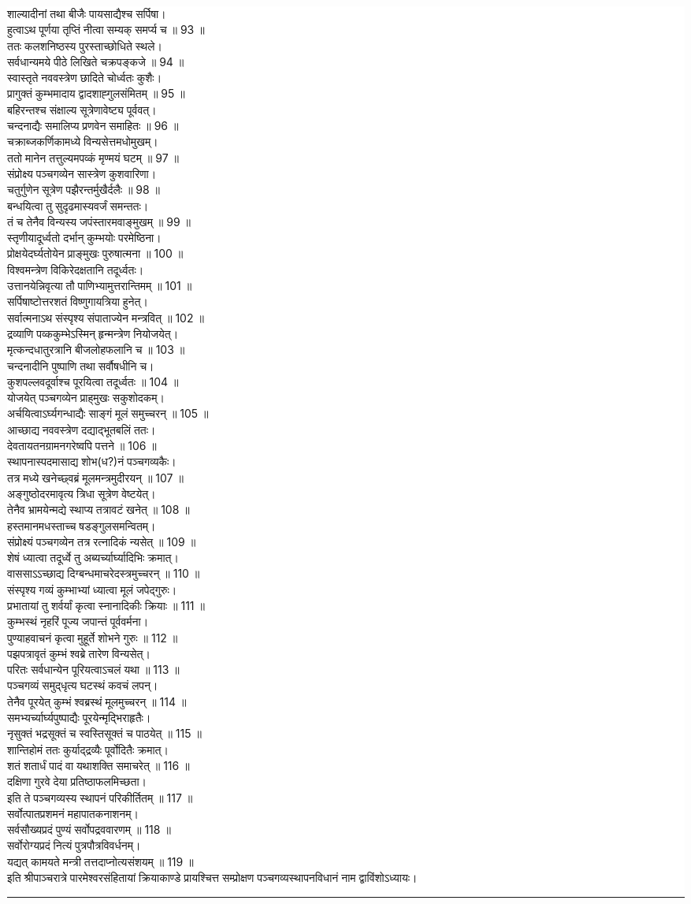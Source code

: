 शाल्यादीनां तथा बीजैः पायसाद्यैश्च सर्पिषा।  
हुत्वाऽथ पूर्णया तृप्तिं नीत्वा सम्यक् समर्प्य च ॥ 93 ॥  
ततः कलशनिष्ठस्य पुरस्ताच्छोधिते स्थले।  
सर्वधान्यमये पीठे लिखिते चक्रपङ्कजे ॥ 94 ॥  
स्वास्तृते नववस्त्रेण छादिते चोर्ध्वतः कुशैः।  
प्रागुक्तं कुम्भमादाय द्वादशाह्गुलसंमितम् ॥ 95 ॥  
बहिरन्तश्च संक्षाल्य सूत्रेणावेष्ट्य पूर्ववत्।  
चन्दनाद्यैः समालिप्य प्रणवेन समाहितः ॥ 96 ॥  
चक्राब्जकर्णिकामध्ये विन्यसेत्तमधोमुखम्।  
ततो मानेन तत्तुल्यमपव्कं मृण्मयं घटम् ॥ 97 ॥  
संप्रोक्ष्य पञ्चगव्येन सास्त्रेण कुशवारिणा।  
चतुर्गुणेन सूत्रेण पझैरन्तर्मुखैर्दलैः ॥ 98 ॥  
बन्धयित्वा तु सुदृढमास्यवर्जं समन्ततः।  
तं च तेनैव विन्यस्य जपंस्तारमवाङ्‌मुखम् ॥ 99 ॥  
स्तृणीयादूर्ध्वतो दर्भान् कुम्भयोः परमेष्ठिना।  
प्रोक्षयेदर्घ्यतोयेन प्राङ्‌मुखः पुरुषात्मना ॥ 100 ॥  
विश्वमन्त्रेण विकिरेदक्षतानि तदूर्ध्वतः।  
उत्तानयेन्निवृत्या तौ पाणिभ्यामुत्तरान्तिमम् ॥ 101 ॥  
सर्पिषाष्टोत्तरशतं विष्णुगायत्रिया हुनेत्।  
सर्वात्मनाऽथ संस्पृश्य संपाताज्येन मन्त्रवित् ॥ 102 ॥  
द्रव्याणि पव्ककुम्भेऽस्मिन् हृन्मन्त्रेण नियोजयेत्।  
मृत्कन्दधातुरत्रानि बीजलोहफलानि च ॥ 103 ॥  
चन्दनादीनि पुष्पाणि तथा सर्वौषधीनि च।  
कुशपल्लवदूर्वाश्च पूरयित्वा तदूर्ध्वतः ॥ 104 ॥  
योजयेत् पञ्चगव्येन प्राह्‌मुखः सकुशोदकम्।  
अर्चयित्वाऽर्घ्यगन्धाद्यैः साङ्गं मूलं समुच्चरन् ॥ 105 ॥  
आच्छाद्य नववस्त्रेण दद्याद्‌भूतबलिं ततः।  
देवतायतनग्रामनगरेष्वपि पत्तने ॥ 106 ॥  
स्थापनास्पदमासाद्य शोभ(ध?)नं पञ्चगव्यकैः।  
तत्र मध्ये खनेच्छ्वब्रं मूलमन्त्रमुदीरयन् ॥ 107 ॥  
अङ्‌गुष्ठोदरमावृत्य त्रिधा सूत्रेण वेष्टयेत्।  
तेनैव भ्रामयेन्मद्ये स्थाप्य तत्रावटं खनेत् ॥ 108 ॥  
हस्तमानमधस्ताच्च षडङ्‌गुलसमन्वितम्।  
संप्रोक्ष्यं पञ्चगव्येन तत्र रत्नादिकं न्यसेत् ॥ 109 ॥  
शेषं ध्यात्वा तदूर्ध्वे तु अब्यर्च्यार्घ्यादिभिः क्रमात्।  
वाससाऽऽच्छाद्य दिग्बन्धमाचरेदस्त्रमुच्चरन् ॥ 110 ॥  
संस्पृश्य गव्यं कुम्भाभ्यां ध्यात्वा मूलं जपेद्‌गुरुः।  
प्रभातायां तु शर्वर्यां कृत्वा स्नानादिकीः क्रियाः ॥ 111 ॥  
कुम्भस्थं नृहरिं पूज्य जपान्तं पूर्ववर्मना।  
पुण्याहवाचनं कृत्वा मुहूर्ते शोभने गुरुः ॥ 112 ॥  
पझपत्रावृतं कुम्भं श्वब्रे तारेण विन्यसेत्।  
परितः सर्वधान्येन पूरियत्वाऽचलं यथा ॥ 113 ॥  
पञ्चगव्यं समुद्‌धृत्य घटस्थं कवचं लपन्।  
तेनैव पूरयेत् कुम्भं श्वब्रस्थं मूलमुच्चरन् ॥ 114 ॥  
समभ्यर्च्यार्घ्यपुष्पाद्यैः पूरयेन्मृद्भिराहृतैः।  
नृसुक्तं भद्रसूक्तं च स्वस्तिसूक्तं च पाठयेत् ॥ 115 ॥  
शान्तिहोमं ततः कुर्याद्‌द्रव्यैः पूर्वोदितैः क्रमात्।  
शतं शतार्धं पादं वा यथाशक्ति समाचरेत् ॥ 116 ॥  
दक्षिणा गुरवे देया प्रतिष्ठाफलमिच्छता।  
इति ते पञ्चगव्यस्य स्थापनं परिकीर्तितम् ॥ 117 ॥  
सर्वोत्पातप्रशमनं महापातकनाशनम्।  
सर्वसौख्यप्रदं पुण्यं सर्वोपद्रववारणम् ॥ 118 ॥  
सर्वोरोग्यप्रदं नित्यं पुत्रपौत्रविवर्धनम्।  
यद्यत् कामयते मन्त्री तत्तदाप्नोत्यसंशयम् ॥ 119 ॥  
इति श्रीपाञ्चरात्रे पारमेश्वरसंहितायां क्रियाकाण्‍डे प्रायश्चित्त सम्प्रोक्षण पञ्चगव्यस्थापनविधानं नाम द्वाविंशोऽध्यायः।  
**************